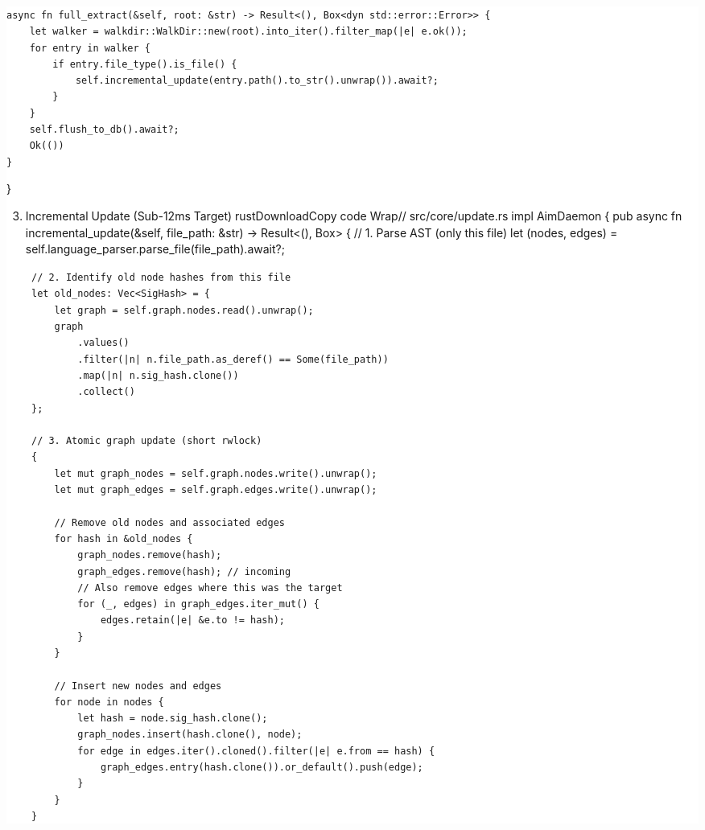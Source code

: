     async fn full_extract(&self, root: &str) -> Result<(), Box<dyn std::error::Error>> {
        let walker = walkdir::WalkDir::new(root).into_iter().filter_map(|e| e.ok());
        for entry in walker {
            if entry.file_type().is_file() {
                self.incremental_update(entry.path().to_str().unwrap()).await?;
            }
        }
        self.flush_to_db().await?;
        Ok(())
    }
}

3. Incremental Update (Sub-12ms Target)
rustDownloadCopy code Wrap// src/core/update.rs
impl AimDaemon {
    pub async fn incremental_update(&self, file_path: &str) -> Result<(), Box<dyn std::error::Error>> {
        // 1. Parse AST (only this file)
        let (nodes, edges) = self.language_parser.parse_file(file_path).await?;

        // 2. Identify old node hashes from this file
        let old_nodes: Vec<SigHash> = {
            let graph = self.graph.nodes.read().unwrap();
            graph
                .values()
                .filter(|n| n.file_path.as_deref() == Some(file_path))
                .map(|n| n.sig_hash.clone())
                .collect()
        };

        // 3. Atomic graph update (short rwlock)
        {
            let mut graph_nodes = self.graph.nodes.write().unwrap();
            let mut graph_edges = self.graph.edges.write().unwrap();

            // Remove old nodes and associated edges
            for hash in &old_nodes {
                graph_nodes.remove(hash);
                graph_edges.remove(hash); // incoming
                // Also remove edges where this was the target
                for (_, edges) in graph_edges.iter_mut() {
                    edges.retain(|e| &e.to != hash);
                }
            }

            // Insert new nodes and edges
            for node in nodes {
                let hash = node.sig_hash.clone();
                graph_nodes.insert(hash.clone(), node);
                for edge in edges.iter().cloned().filter(|e| e.from == hash) {
                    graph_edges.entry(hash.clone()).or_default().push(edge);
                }
            }
        }
